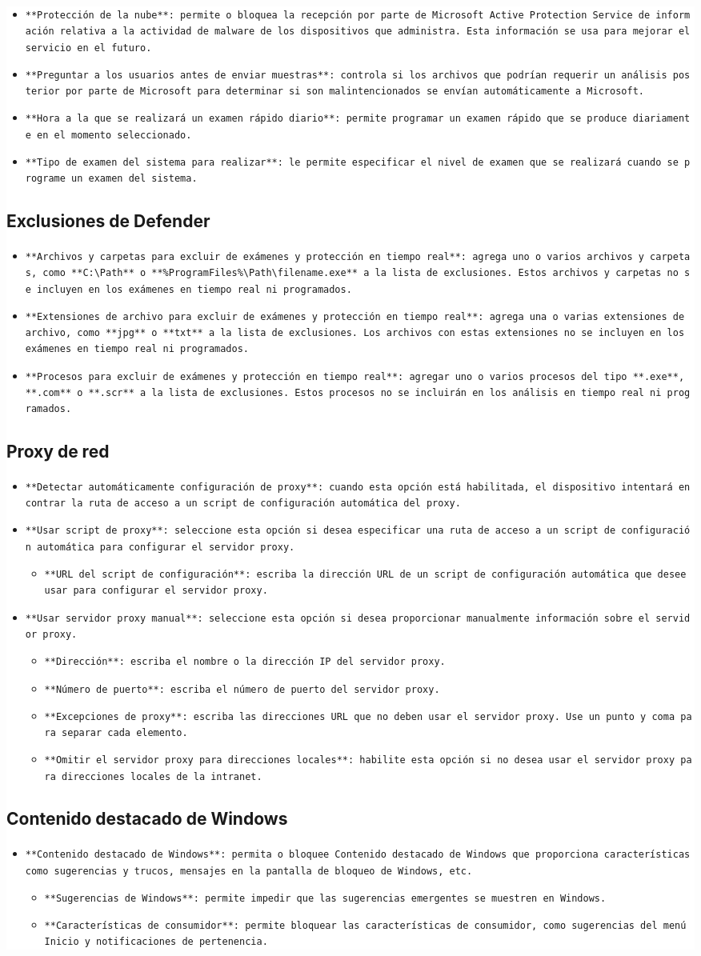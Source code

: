-     **Protección de la nube**: permite o bloquea la recepción por parte de Microsoft Active Protection Service de información relativa a la actividad de malware de los dispositivos que administra. Esta información se usa para mejorar el servicio en el futuro.
-     **Preguntar a los usuarios antes de enviar muestras**: controla si los archivos que podrían requerir un análisis posterior por parte de Microsoft para determinar si son malintencionados se envían automáticamente a Microsoft.
-     **Hora a la que se realizará un examen rápido diario**: permite programar un examen rápido que se produce diariamente en el momento seleccionado.
-     **Tipo de examen del sistema para realizar**: le permite especificar el nivel de examen que se realizará cuando se programe un examen del sistema.

## <a name="defender-exclusions"></a>Exclusiones de Defender

-     **Archivos y carpetas para excluir de exámenes y protección en tiempo real**: agrega uno o varios archivos y carpetas, como **C:\Path** o **%ProgramFiles%\Path\filename.exe** a la lista de exclusiones. Estos archivos y carpetas no se incluyen en los exámenes en tiempo real ni programados.
-     **Extensiones de archivo para excluir de exámenes y protección en tiempo real**: agrega una o varias extensiones de archivo, como **jpg** o **txt** a la lista de exclusiones. Los archivos con estas extensiones no se incluyen en los exámenes en tiempo real ni programados.
-     **Procesos para excluir de exámenes y protección en tiempo real**: agregar uno o varios procesos del tipo **.exe**, **.com** o **.scr** a la lista de exclusiones. Estos procesos no se incluirán en los análisis en tiempo real ni programados.


## <a name="network-proxy"></a>Proxy de red

-     **Detectar automáticamente configuración de proxy**: cuando esta opción está habilitada, el dispositivo intentará encontrar la ruta de acceso a un script de configuración automática del proxy.
-     **Usar script de proxy**: seleccione esta opción si desea especificar una ruta de acceso a un script de configuración automática para configurar el servidor proxy.
    -     **URL del script de configuración**: escriba la dirección URL de un script de configuración automática que desee usar para configurar el servidor proxy.
-     **Usar servidor proxy manual**: seleccione esta opción si desea proporcionar manualmente información sobre el servidor proxy.
    -     **Dirección**: escriba el nombre o la dirección IP del servidor proxy.
    -     **Número de puerto**: escriba el número de puerto del servidor proxy.
    -     **Excepciones de proxy**: escriba las direcciones URL que no deben usar el servidor proxy. Use un punto y coma para separar cada elemento.
    -     **Omitir el servidor proxy para direcciones locales**: habilite esta opción si no desea usar el servidor proxy para direcciones locales de la intranet.


## <a name="windows-spotlight"></a>Contenido destacado de Windows

-     **Contenido destacado de Windows**: permita o bloquee Contenido destacado de Windows que proporciona características como sugerencias y trucos, mensajes en la pantalla de bloqueo de Windows, etc.
    -     **Sugerencias de Windows**: permite impedir que las sugerencias emergentes se muestren en Windows.
    -     **Características de consumidor**: permite bloquear las características de consumidor, como sugerencias del menú Inicio y notificaciones de pertenencia.

